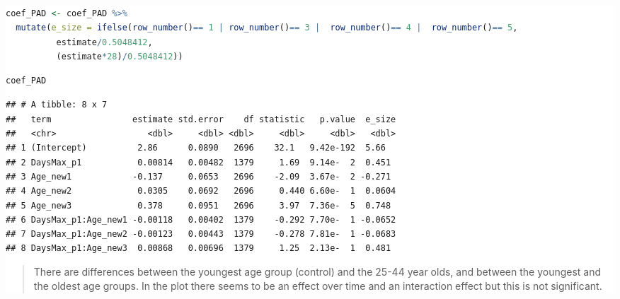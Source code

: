``` r
coef_PAD <- coef_PAD %>%
  mutate(e_size = ifelse(row_number()== 1 | row_number()== 3 |  row_number()== 4 |  row_number()== 5,
          estimate/0.5048412, 
          (estimate*28)/0.5048412))
```

``` r
coef_PAD
```

    ## # A tibble: 8 x 7
    ##   term                estimate std.error    df statistic   p.value  e_size
    ##   <chr>                  <dbl>     <dbl> <dbl>     <dbl>     <dbl>   <dbl>
    ## 1 (Intercept)          2.86      0.0890   2696    32.1   9.42e-192  5.66  
    ## 2 DaysMax_p1           0.00814   0.00482  1379     1.69  9.14e-  2  0.451 
    ## 3 Age_new1            -0.137     0.0653   2696    -2.09  3.67e-  2 -0.271 
    ## 4 Age_new2             0.0305    0.0692   2696     0.440 6.60e-  1  0.0604
    ## 5 Age_new3             0.378     0.0951   2696     3.97  7.36e-  5  0.748 
    ## 6 DaysMax_p1:Age_new1 -0.00118   0.00402  1379    -0.292 7.70e-  1 -0.0652
    ## 7 DaysMax_p1:Age_new2 -0.00123   0.00443  1379    -0.278 7.81e-  1 -0.0683
    ## 8 DaysMax_p1:Age_new3  0.00868   0.00696  1379     1.25  2.13e-  1  0.481

> There are differences between the youngest age group (control) and the
> 25-44 year olds, and between the youngest and the oldest age groups.
> In the plot there seems to be an effect over time and an interaction
> effect but this is not significant.
